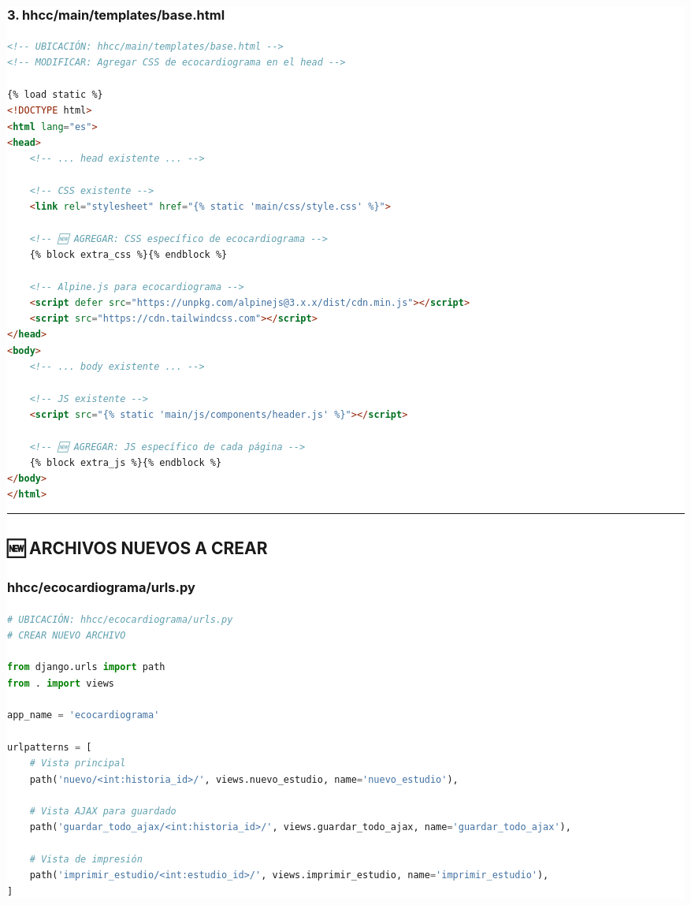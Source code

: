 ### **3. hhcc/main/templates/base.html**

```html
<!-- UBICACIÓN: hhcc/main/templates/base.html -->
<!-- MODIFICAR: Agregar CSS de ecocardiograma en el head -->

{% load static %}
<!DOCTYPE html>
<html lang="es">
<head>
    <!-- ... head existente ... -->
    
    <!-- CSS existente -->
    <link rel="stylesheet" href="{% static 'main/css/style.css' %}">
    
    <!-- 🆕 AGREGAR: CSS específico de ecocardiograma -->
    {% block extra_css %}{% endblock %}
    
    <!-- Alpine.js para ecocardiograma -->
    <script defer src="https://unpkg.com/alpinejs@3.x.x/dist/cdn.min.js"></script>
    <script src="https://cdn.tailwindcss.com"></script>
</head>
<body>
    <!-- ... body existente ... -->
    
    <!-- JS existente -->
    <script src="{% static 'main/js/components/header.js' %}"></script>
    
    <!-- 🆕 AGREGAR: JS específico de cada página -->
    {% block extra_js %}{% endblock %}
</body>
</html>
```

---

## 🆕 ARCHIVOS NUEVOS A CREAR

### **hhcc/ecocardiograma/urls.py**
```python
# UBICACIÓN: hhcc/ecocardiograma/urls.py
# CREAR NUEVO ARCHIVO

from django.urls import path
from . import views

app_name = 'ecocardiograma'

urlpatterns = [
    # Vista principal
    path('nuevo/<int:historia_id>/', views.nuevo_estudio, name='nuevo_estudio'),
    
    # Vista AJAX para guardado
    path('guardar_todo_ajax/<int:historia_id>/', views.guardar_todo_ajax, name='guardar_todo_ajax'),
    
    # Vista de impresión
    path('imprimir_estudio/<int:estudio_id>/', views.imprimir_estudio, name='imprimir_estudio'),
]
```

